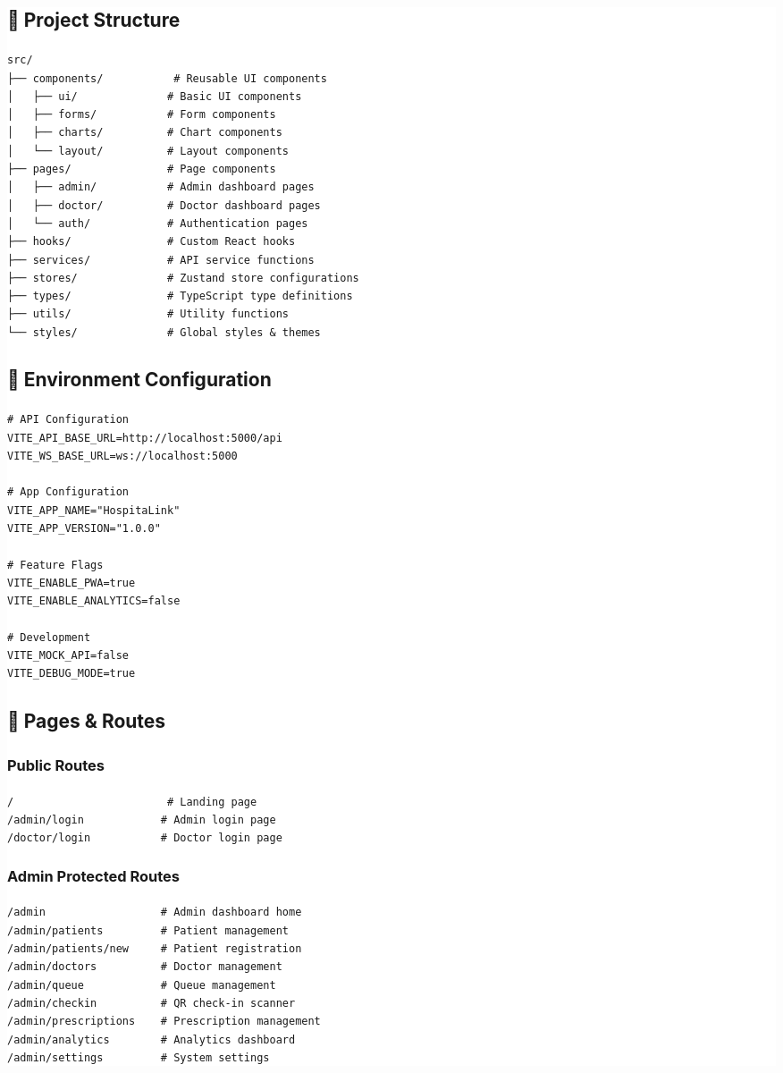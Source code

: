 ## 🎯 Project Structure

```
src/
├── components/           # Reusable UI components
│   ├── ui/              # Basic UI components
│   ├── forms/           # Form components
│   ├── charts/          # Chart components
│   └── layout/          # Layout components
├── pages/               # Page components
│   ├── admin/           # Admin dashboard pages
│   ├── doctor/          # Doctor dashboard pages
│   └── auth/            # Authentication pages
├── hooks/               # Custom React hooks
├── services/            # API service functions
├── stores/              # Zustand store configurations
├── types/               # TypeScript type definitions
├── utils/               # Utility functions
└── styles/              # Global styles & themes
```

## 🔧 Environment Configuration

```env
# API Configuration
VITE_API_BASE_URL=http://localhost:5000/api
VITE_WS_BASE_URL=ws://localhost:5000

# App Configuration
VITE_APP_NAME="HospitaLink"
VITE_APP_VERSION="1.0.0"

# Feature Flags
VITE_ENABLE_PWA=true
VITE_ENABLE_ANALYTICS=false

# Development
VITE_MOCK_API=false
VITE_DEBUG_MODE=true
```

## 📱 Pages & Routes

### **Public Routes**
```
/                        # Landing page
/admin/login            # Admin login page
/doctor/login           # Doctor login page
```

### **Admin Protected Routes**
```
/admin                  # Admin dashboard home
/admin/patients         # Patient management
/admin/patients/new     # Patient registration
/admin/doctors          # Doctor management
/admin/queue            # Queue management
/admin/checkin          # QR check-in scanner
/admin/prescriptions    # Prescription management
/admin/analytics        # Analytics dashboard
/admin/settings         # System settings
```
